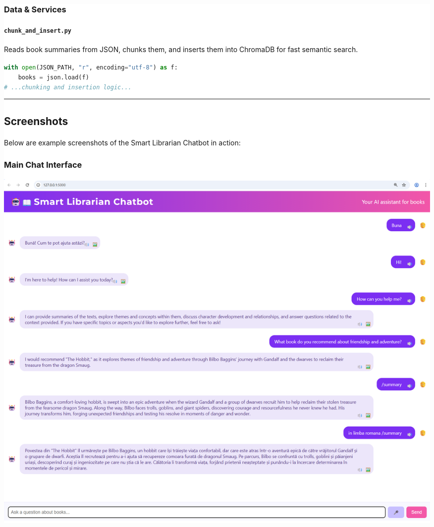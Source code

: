 ### Data & Services

#### `chunk_and_insert.py`
Reads book summaries from JSON, chunks them, and inserts them into ChromaDB for fast semantic search.
```python
with open(JSON_PATH, "r", encoding="utf-8") as f:
    books = json.load(f)
# ...chunking and insertion logic...
```

---

## Screenshots

Below are example screenshots of the Smart Librarian Chatbot in action:

### Main Chat Interface
![Main Chat](screenshots/first.png)
